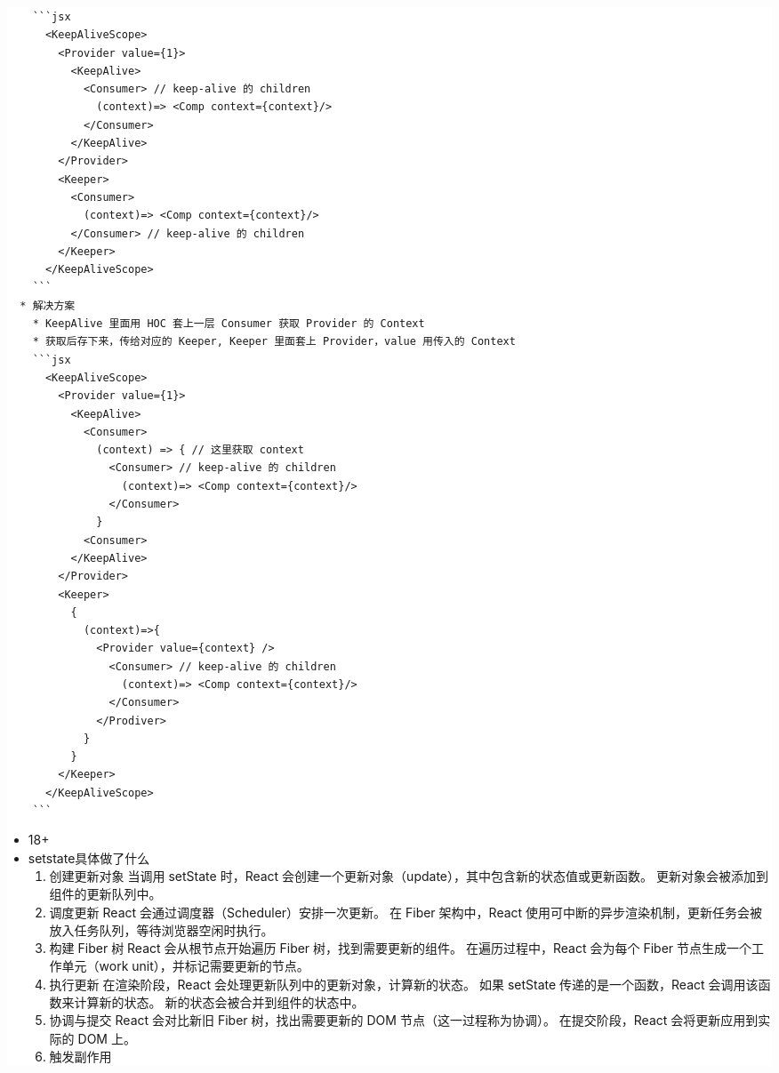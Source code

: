         ```jsx
          <KeepAliveScope>
            <Provider value={1}>
              <KeepAlive>
                <Consumer> // keep-alive 的 children
                  (context)=> <Comp context={context}/>
                </Consumer>
              </KeepAlive>
            </Provider>
            <Keeper>
              <Consumer>
                (context)=> <Comp context={context}/>
              </Consumer> // keep-alive 的 children
            </Keeper>
          </KeepAliveScope>
        ```
      * 解决方案
        * KeepAlive 里面用 HOC 套上一层 Consumer 获取 Provider 的 Context
        * 获取后存下来，传给对应的 Keeper, Keeper 里面套上 Provider，value 用传入的 Context
        ```jsx
          <KeepAliveScope>
            <Provider value={1}>
              <KeepAlive>
                <Consumer>
                  (context) => { // 这里获取 context
                    <Consumer> // keep-alive 的 children
                      (context)=> <Comp context={context}/>
                    </Consumer>
                  }
                <Consumer>
              </KeepAlive>
            </Provider>
            <Keeper>
              {
                (context)=>{
                  <Provider value={context} />
                    <Consumer> // keep-alive 的 children
                      (context)=> <Comp context={context}/>
                    </Consumer> 
                  </Prodiver>
                }
              }
            </Keeper>
          </KeepAliveScope>
        ```
  * 18+ <OffScreen />
* setstate具体做了什么
  1. 创建更新对象
  当调用 setState 时，React 会创建一个更新对象（update），其中包含新的状态值或更新函数。
  更新对象会被添加到组件的更新队列中。
  2. 调度更新
  React 会通过调度器（Scheduler）安排一次更新。
  在 Fiber 架构中，React 使用可中断的异步渲染机制，更新任务会被放入任务队列，等待浏览器空闲时执行。
  3. 构建 Fiber 树
  React 会从根节点开始遍历 Fiber 树，找到需要更新的组件。
  在遍历过程中，React 会为每个 Fiber 节点生成一个工作单元（work unit），并标记需要更新的节点。
  4. 执行更新
  在渲染阶段，React 会处理更新队列中的更新对象，计算新的状态。
  如果 setState 传递的是一个函数，React 会调用该函数来计算新的状态。
  新的状态会被合并到组件的状态中。
  5. 协调与提交
  React 会对比新旧 Fiber 树，找出需要更新的 DOM 节点（这一过程称为协调）。
  在提交阶段，React 会将更新应用到实际的 DOM 上。
  6. 触发副作用